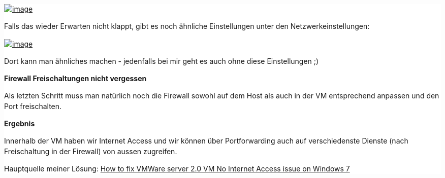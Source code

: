 <p><a href="{{BASE_PATH}}/assets/wp-images/image1237.png"><img style="border-bottom: 0px; border-left: 0px; display: inline; border-top: 0px; border-right: 0px" title="image" border="0" alt="image" src="{{BASE_PATH}}/assets/wp-images/image_thumb417.png" width="400" height="280" /></a> </p>  <p>Falls das wieder Erwarten nicht klappt, gibt es noch ähnliche Einstellungen unter den Netzwerkeinstellungen:</p>  <p><a href="{{BASE_PATH}}/assets/wp-images/image1238.png"><img style="border-bottom: 0px; border-left: 0px; display: inline; border-top: 0px; border-right: 0px" title="image" border="0" alt="image" src="{{BASE_PATH}}/assets/wp-images/image_thumb418.png" width="244" height="187" /></a>&#160; </p>  <p>Dort kann man ähnliches machen - jedenfalls bei mir geht es auch ohne diese Einstellungen ;)</p>  <p><strong>Firewall Freischaltungen nicht vergessen</strong></p>  <p>Als letzten Schritt muss man natürlich noch die Firewall sowohl auf dem Host als auch in der VM entsprechend anpassen und den Port freischalten.</p>  <p><strong>Ergebnis</strong></p>  <p>Innerhalb der VM haben wir Internet Access und wir können über Portforwarding auch auf verschiedenste Dienste (nach Freischaltung in der Firewall) von aussen zugreifen.</p>  <p>Hauptquelle meiner Lösung: <a href="http://nandikajayawardana.blogspot.com/2010/12/how-to-fix-vmware-server-20-vm-no.html">How to fix VMWare server 2.0 VM No Internet Access issue on Windows 7</a></p>
